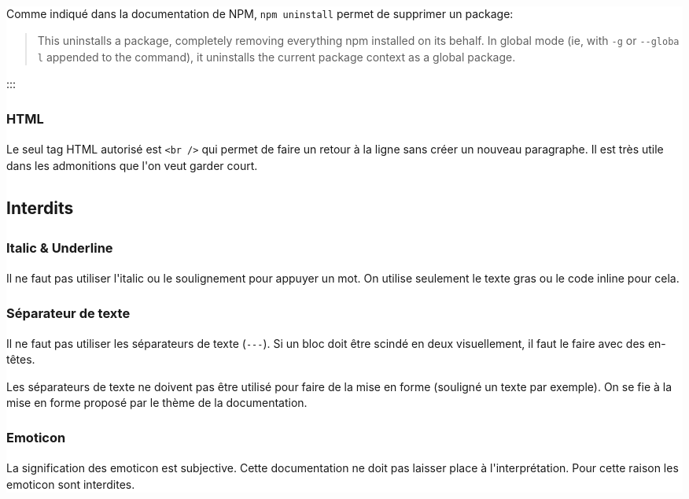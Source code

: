 Comme indiqué dans la documentation de NPM, `npm uninstall` permet de supprimer un package: 

> This uninstalls a package, completely removing everything npm installed on its behalf.
> In global mode (ie, with `-g` or `--global` appended to the command), it uninstalls the current package context as a global package.

:::

### HTML

Le seul tag HTML autorisé est `<br />` qui permet de faire un retour à la ligne sans créer un nouveau paragraphe.
Il est très utile dans les admonitions que l'on veut garder court.

## Interdits

### Italic & Underline

Il ne faut pas utiliser l'italic ou le soulignement pour appuyer un mot. On utilise seulement le texte gras ou le code inline pour cela.

### Séparateur de texte

Il ne faut pas utiliser les séparateurs de texte (`---`).
Si un bloc doit être scindé en deux visuellement, il faut le faire avec des en-têtes.

Les séparateurs de texte ne doivent pas être utilisé pour faire de la mise en forme (souligné un texte par exemple).
On se fie à la mise en forme proposé par le thème de la documentation.

### Emoticon

La signification des emoticon est subjective.
Cette documentation ne doit pas laisser place à l'interprétation.
Pour cette raison les emoticon sont interdites.
